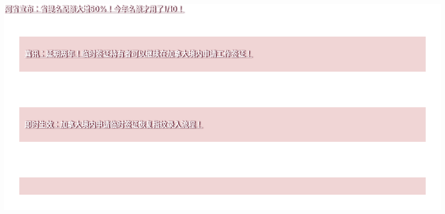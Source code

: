 <a target="_blank" href="http://mp.weixin.qq.com/s?__biz=MzUyNzA2NTAwNg==&amp;mid=2247493103&amp;idx=1&amp;sn=210b432398198c6d39c8a5b4d419ca3a&amp;chksm=fa07ef2ecd706638d3ed35cad3cf3781a8f21dbbd6ce6b016283bf22fcf4a987d2e53384fc74&amp;scene=21#wechat_redirect" textvalue="阿省宣布：省提名配额大增50%！今年名额才用了1/10！" linktype="text" imgurl="" imgdata="null" data-itemshowtype="0" tab="innerlink" style="color: rgb(255, 255, 255);" data-linktype="2"><span style="color: rgb(255, 255, 255);"><strong style="box-sizing: border-box;"><span style="color: rgb(255, 255, 255);text-shadow: rgb(76, 2, 24) 2px 0px 2px;box-sizing: border-box;">阿省宣布：省提名配额大增50%！今年名额才用了1/10！</span></strong></span></a></p></section></section></section></section></section><section style="margin: 10px 0%;text-align: left;justify-content: flex-start;display: flex;flex-flow: row nowrap;box-sizing: border-box;" powered-by="xiumi.us"><section style="display: inline-block;width: 100%;vertical-align: top;background-position: 36.3627% 46.2136%;background-repeat: repeat;background-size: 104.564%;background-attachment: scroll;padding: 30px;align-self: flex-start;flex: 0 0 auto;background-image: url(&quot;https://mmbiz.qpic.cn/mmbiz_png/904kUibXm7Y5LtWIVHpibLpCXdFwGZDId69wewnddAibZnUlXevkTJVWlZuzgYIzkPuicMWKiaTiaacPglSJgKvLcEzA/640?wx_fmt=png&quot;);box-sizing: border-box;"><section style="text-align: justify;justify-content: flex-start;display: flex;flex-flow: row nowrap;box-sizing: border-box;" powered-by="xiumi.us"><section style="display: inline-block;width: 100%;vertical-align: top;background-color: rgba(188, 65, 65, 0.22);padding: 10px;border-width: 0px;border-style: none;border-color: rgb(62, 62, 62);align-self: flex-start;flex: 0 0 auto;box-sizing: border-box;"><section style="text-align: center;color: rgb(255, 255, 255);font-size: 14px;box-sizing: border-box;" powered-by="xiumi.us"><p style="text-align: left;box-sizing: border-box;"><a target="_blank" href="http://mp.weixin.qq.com/s?__biz=MzUyNzA2NTAwNg==&amp;mid=2247493061&amp;idx=1&amp;sn=abe8594dde86594125e3f34d83063126&amp;chksm=fa07ef04cd706612c4ef5fbddce720c3d4384e4bf7f316c719a9312842bda96ade60def99b3a&amp;scene=21#wechat_redirect" textvalue="喜讯：延期两年！临时签证持有者可以继续在加拿大境内申请工作签证！" linktype="text" imgurl="" imgdata="null" data-itemshowtype="0" tab="innerlink" style="color: rgb(255, 255, 255);" data-linktype="2"><span style="color: rgb(255, 255, 255);"><strong style="box-sizing: border-box;"><span style="color: rgb(255, 255, 255);text-shadow: rgb(76, 2, 24) 2px 0px 2px;box-sizing: border-box;">喜讯：延期两年！临时签证持有者可以继续在加拿大境内申请工作签证！</span></strong></span></a></p></section></section></section></section></section><section style="margin: 10px 0%;text-align: left;justify-content: flex-start;display: flex;flex-flow: row nowrap;box-sizing: border-box;" powered-by="xiumi.us"><section style="display: inline-block;width: 100%;vertical-align: top;background-position: 55.6015% 33.1154%;background-repeat: repeat;background-size: 100.637%;background-attachment: scroll;padding: 30px;align-self: flex-start;flex: 0 0 auto;background-image: url(&quot;https://mmbiz.qpic.cn/mmbiz_png/904kUibXm7Y5LtWIVHpibLpCXdFwGZDId6xmIzs76Jgn4CqCTmFWDAcNiaQax2iaMLyKk0D7Q7QUJ98OLzfUtp7bow/640?wx_fmt=png&quot;);box-sizing: border-box;"><section style="text-align: justify;justify-content: flex-start;display: flex;flex-flow: row nowrap;box-sizing: border-box;" powered-by="xiumi.us"><section style="display: inline-block;width: 100%;vertical-align: top;background-color: rgba(188, 65, 65, 0.22);padding: 10px;border-width: 0px;border-style: none;border-color: rgb(62, 62, 62);align-self: flex-start;flex: 0 0 auto;box-sizing: border-box;"><section style="text-align: center;color: rgb(255, 255, 255);font-size: 14px;box-sizing: border-box;" powered-by="xiumi.us"><p style="text-align: left;box-sizing: border-box;"><a target="_blank" href="http://mp.weixin.qq.com/s?__biz=MzUyNzA2NTAwNg==&amp;mid=2247493034&amp;idx=1&amp;sn=d867ca0af0fcece9949fa90b8cbf9ca8&amp;chksm=fa07ef6bcd70667d322033ecf325ef4021002f4d5773bd6efb053d64b4ccaafd1353776c93ce&amp;scene=21#wechat_redirect" textvalue="即时生效：加拿大境内申请临时签证恢复指纹录入流程！" linktype="text" imgurl="" imgdata="null" data-itemshowtype="0" tab="innerlink" style="color: rgb(255, 255, 255);" data-linktype="2"><span style="color: rgb(255, 255, 255);"><strong style="box-sizing: border-box;"><span style="color: rgb(255, 255, 255);text-shadow: rgb(76, 2, 24) 2px 0px 2px;box-sizing: border-box;">即时生效：加拿大境内申请临时签证恢复指纹录入流程！</span></strong></span></a></p></section></section></section></section></section><section style="margin: 10px 0%;text-align: left;justify-content: flex-start;display: flex;flex-flow: row nowrap;box-sizing: border-box;" powered-by="xiumi.us"><section style="display: inline-block;width: 100%;vertical-align: top;background-position: 55.6015% 24.3895%;background-repeat: repeat;background-size: 100.637%;background-attachment: scroll;padding: 30px;align-self: flex-start;flex: 0 0 auto;background-image: url(&quot;https://mmbiz.qpic.cn/mmbiz_png/904kUibXm7Y5LtWIVHpibLpCXdFwGZDId6pnstS5UD0yeRYnNZJtzQIGicZgmyMAM2uzujEjmibJbaYs2AC9iaJo36w/640?wx_fmt=png&quot;);box-sizing: border-box;"><section style="text-align: justify;justify-content: flex-start;display: flex;flex-flow: row nowrap;box-sizing: border-box;" powered-by="xiumi.us">
<section style="display: inline-block;width: 100%;vertical-align: top;background-color: rgba(188, 65, 65, 0.22);padding: 10px;border-width: 0px;border-style: none;border-color: rgb(62, 62, 62);align-self: flex-start;flex: 0 0 auto;box-sizing: border-box;"><section style="text-align: center;color: rgb(255, 255, 255);font-size: 14px;box-sizing: border-box;" powered-by="xiumi.us"><p style="text-align: left;box-sizing: border-box;"><a target="_blank" href="http://mp.weixin.qq.com/s?__biz=MzUyNzA2NTAwNg==&amp;mid=2247493006&amp;idx=1&amp;sn=313d60e416e1a